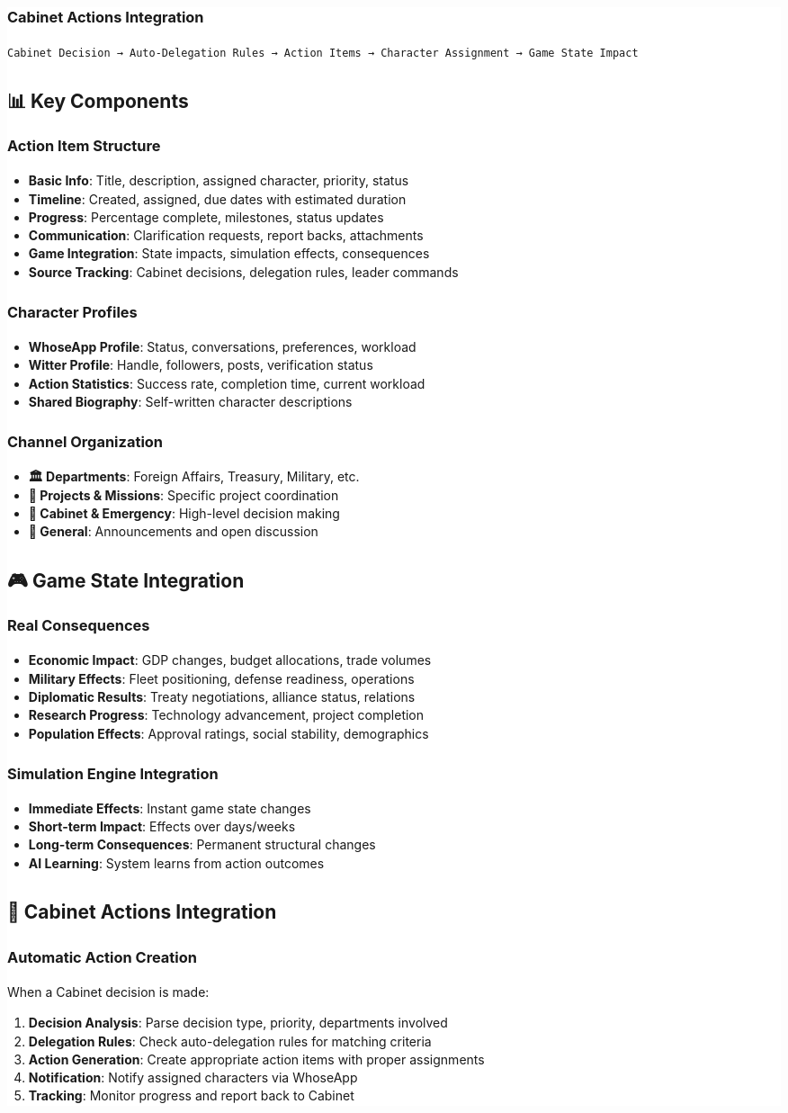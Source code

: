 ### Cabinet Actions Integration
```
Cabinet Decision → Auto-Delegation Rules → Action Items → Character Assignment → Game State Impact
```

## 📊 Key Components

### Action Item Structure
- **Basic Info**: Title, description, assigned character, priority, status
- **Timeline**: Created, assigned, due dates with estimated duration
- **Progress**: Percentage complete, milestones, status updates
- **Communication**: Clarification requests, report backs, attachments
- **Game Integration**: State impacts, simulation effects, consequences
- **Source Tracking**: Cabinet decisions, delegation rules, leader commands

### Character Profiles
- **WhoseApp Profile**: Status, conversations, preferences, workload
- **Witter Profile**: Handle, followers, posts, verification status
- **Action Statistics**: Success rate, completion time, current workload
- **Shared Biography**: Self-written character descriptions

### Channel Organization
- **🏛️ Departments**: Foreign Affairs, Treasury, Military, etc.
- **🚀 Projects & Missions**: Specific project coordination
- **🚨 Cabinet & Emergency**: High-level decision making
- **💬 General**: Announcements and open discussion

## 🎮 Game State Integration

### Real Consequences
- **Economic Impact**: GDP changes, budget allocations, trade volumes
- **Military Effects**: Fleet positioning, defense readiness, operations
- **Diplomatic Results**: Treaty negotiations, alliance status, relations
- **Research Progress**: Technology advancement, project completion
- **Population Effects**: Approval ratings, social stability, demographics

### Simulation Engine Integration
- **Immediate Effects**: Instant game state changes
- **Short-term Impact**: Effects over days/weeks
- **Long-term Consequences**: Permanent structural changes
- **AI Learning**: System learns from action outcomes

## 🔄 Cabinet Actions Integration

### Automatic Action Creation
When a Cabinet decision is made:
1. **Decision Analysis**: Parse decision type, priority, departments involved
2. **Delegation Rules**: Check auto-delegation rules for matching criteria
3. **Action Generation**: Create appropriate action items with proper assignments
4. **Notification**: Notify assigned characters via WhoseApp
5. **Tracking**: Monitor progress and report back to Cabinet
